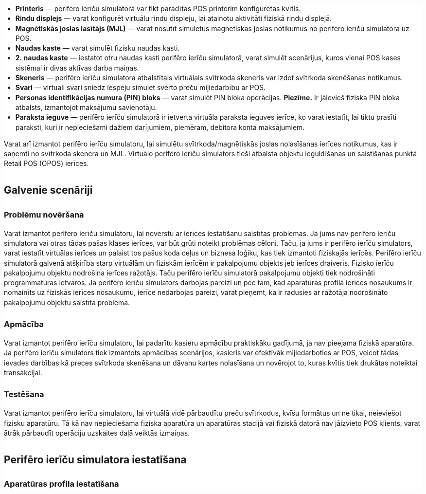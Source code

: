-   **Printeris** — perifēro ierīču simulatorā var tikt parādītas POS printerim konfigurētās kvītis.
-   **Rindu displejs** — varat konfigurēt virtuālu rindu displeju, lai atainotu aktivitāti fiziskā rindu displejā.
-   **Magnētiskās joslas lasītājs (MJL)** — varat nosūtīt simulētus magnētiskās joslas notikumus no perifēro ierīču simulatora uz POS.
-   **Naudas kaste** — varat simulēt fizisku naudas kasti.
-   **2. naudas kaste** — iestatot otru naudas kasti perifēro ierīču simulatorā, varat simulēt scenārijus, kuros vienai POS kases sistēmai ir divas aktīvas darba maiņas.
-   **Skeneris** — perifēro ierīču simulatora atbalstītais virtuālais svītrkoda skeneris var izdot svītrkoda skenēšanas notikumus.
-   **Svari** — virtuāli svari sniedz iespēju simulēt svērto preču mijiedarbību ar POS.
-   **Personas identifikācijas numura (PIN) bloks** — varat simulēt PIN bloka operācijas. **Piezīme.** Ir jāievieš fiziska PIN bloka atbalsts, izmantojot maksājumu savienotāju.
-   **Paraksta ieguve** — perifēro ierīču simulatorā ir ietverta virtuāla paraksta ieguves ierīce, ko varat iestatīt, lai tiktu prasīti paraksti, kuri ir nepieciešami dažiem darījumiem, piemēram, debitora konta maksājumiem.

Varat arī izmantot perifēro ierīču simulatoru, lai simulētu svītrkoda/magnētiskās joslas nolasīšanas ierīces notikumus, kas ir saņemti no svītrkoda skenera un MJL. Virtuālo perifēro ierīču simulators tieši atbalsta objektu ieguldīšanas un saistīšanas punktā Retail POS (OPOS) ierīces.

## <a name="key-scenarios"></a>Galvenie scenāriji
### <a name="troubleshooting"></a>Problēmu novēršana

Varat izmantot perifēro ierīču simulatoru, lai novērstu ar ierīces iestatīšanu saistītas problēmas. Ja jums nav perifēro ierīču simulatora vai otras tādas pašas klases ierīces, var būt grūti noteikt problēmas cēloni. Taču, ja jums ir perifēro ierīču simulators, varat iestatīt virtuālas ierīces un palaist tos pašus koda ceļus un biznesa loģiku, kas tiek izmantoti fiziskajās ierīcēs. Perifēro ierīču simulatorā galvenā atšķirība starp virtuālām un fiziskām ierīcēm ir pakalpojumu objekts jeb ierīces draiveris. Fizisko ierīču pakalpojumu objektu nodrošina ierīces ražotājs. Taču perifēro ierīču simulatorā pakalpojumu objekti tiek nodrošināti programmatūras ietvaros. Ja perifēro ierīču simulators darbojas pareizi un pēc tam, kad aparatūras profilā ierīces nosaukums ir nomainīts uz fiziskās ierīces nosaukumu, ierīce nedarbojas pareizi, varat pieņemt, ka ir radusies ar ražotāja nodrošināto pakalpojumu objektu saistīta problēma.

### <a name="training"></a>Apmācība

Varat izmantot perifēro ierīču simulatoru, lai padarītu kasieru apmācību praktiskāku gadījumā, ja nav pieejama fiziskā aparatūra. Ja perifēro ierīču simulators tiek izmantots apmācības scenārijos, kasieris var efektīvāk mijiedarboties ar POS, veicot tādas ievades darbības kā preces svītrkoda skenēšana un dāvanu kartes nolasīšana un novērojot to, kuras kvītis tiek drukātas noteiktai transakcijai.

### <a name="testing"></a>Testēšana

Varat izmantot perifēro ierīču simulatoru, lai virtuālā vidē pārbaudītu preču svītrkodus, kvīšu formātus un ne tikai, neieviešot fizisku aparatūru. Tā kā nav nepieciešama fiziska aparatūra un aparatūras stacijā vai fiziskā datorā nav jāizvieto POS klients, varat ātrāk pārbaudīt operāciju uzskaites daļā veiktās izmaiņas.

## <a name="set-up-the-peripheral-simulator"></a>Perifēro ierīču simulatora iestatīšana
### <a name="set-up-a-hardware-profile"></a>Aparatūras profila iestatīšana
